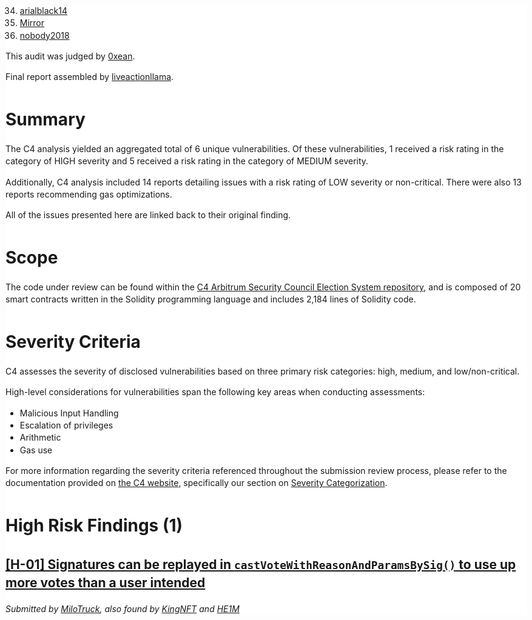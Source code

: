   34. [arialblack14](https://code4rena.com/@arialblack14)
  35. [Mirror](https://code4rena.com/@Mirror)
  36. [nobody2018](https://code4rena.com/@nobody2018)

This audit was judged by [0xean](https://github.com/0xean).

Final report assembled by [liveactionllama](https://twitter.com/liveactionllama).

# Summary

The C4 analysis yielded an aggregated total of 6 unique vulnerabilities. Of these vulnerabilities, 1 received a risk rating in the category of HIGH severity and 5 received a risk rating in the category of MEDIUM severity.

Additionally, C4 analysis included 14 reports detailing issues with a risk rating of LOW severity or non-critical. There were also 13 reports recommending gas optimizations.

All of the issues presented here are linked back to their original finding.

# Scope

The code under review can be found within the [C4 Arbitrum Security Council Election System repository](https://github.com/code-423n4/2023-08-arbitrum), and is composed of 20 smart contracts written in the Solidity programming language and includes 2,184 lines of Solidity code.

# Severity Criteria

C4 assesses the severity of disclosed vulnerabilities based on three primary risk categories: high, medium, and low/non-critical.

High-level considerations for vulnerabilities span the following key areas when conducting assessments:

- Malicious Input Handling
- Escalation of privileges
- Arithmetic
- Gas use

For more information regarding the severity criteria referenced throughout the submission review process, please refer to the documentation provided on [the C4 website](https://code4rena.com), specifically our section on [Severity Categorization](https://docs.code4rena.com/awarding/judging-criteria/severity-categorization).

# High Risk Findings (1)
## [[H-01] Signatures can be replayed in `castVoteWithReasonAndParamsBySig()` to use up more votes than a user intended](https://github.com/code-423n4/2023-08-arbitrum-findings/issues/252)
*Submitted by [MiloTruck](https://github.com/code-423n4/2023-08-arbitrum-findings/issues/252), also found by [KingNFT](https://github.com/code-423n4/2023-08-arbitrum-findings/issues/173) and [HE1M](https://github.com/code-423n4/2023-08-arbitrum-findings/issues/166)*
